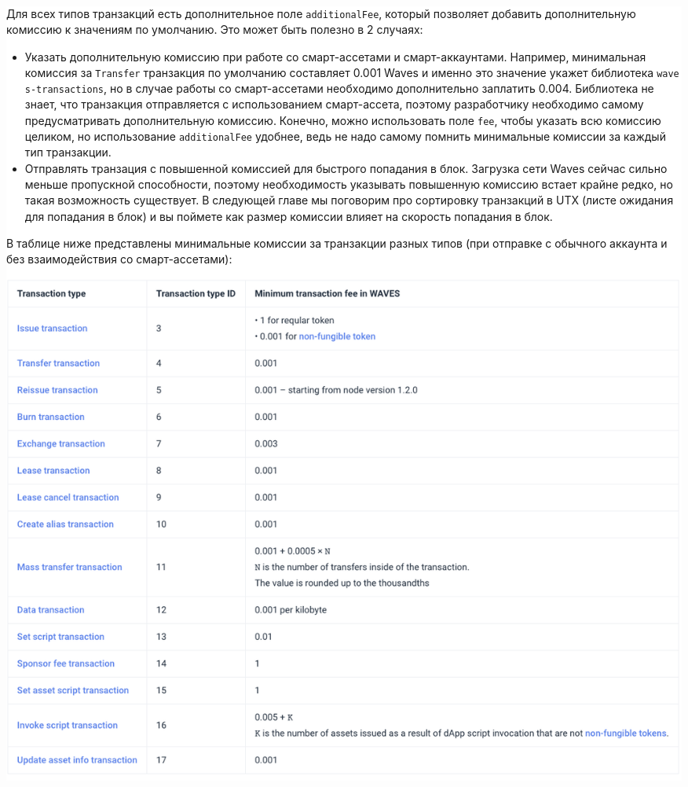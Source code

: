Для всех типов транзакций есть дополнительное поле `additionalFee`, который позволяет добавить дополнительную комиссию к значениям по умолчанию. Это может быть полезно в 2 случаях:

- Указать дополнительную комиссию при работе со смарт-ассетами и смарт-аккаунтами. Например, минимальная комиссия за `Transfer` транзакция по умолчанию составляет 0.001 Waves и именно это значение укажет библиотека `waves-transactions`, но в случае работы со смарт-ассетами необходимо дополнительно заплатить 0.004. Библиотека не знает, что транзакция отправляется с использованием смарт-ассета, поэтому разработчику необходимо самому предусматривать дополнительную комиссию. Конечно, можно использовать поле `fee`, чтобы указать всю комиссию целиком, но использование `additionalFee` удобнее, ведь не надо самому помнить минимальные комиссии за каждый тип транзакции.
- Отправлять транзация с повышенной комиссией для быстрого попадания в блок. Загрузка сети Waves сейчас сильно меньше пропускной способности, поэтому необходимость указывать повышенную комиссию встает крайне редко, но такая возможность существует. В следующей главе мы поговорим про сортировку транзакций в UTX (листе ожидания для попадания в блок) и вы поймете как размер комиссии влияет на скорость попадания в блок.

В таблице ниже представлены минимальные комиссии за транзакции разных типов (при отправке с обычного аккаунта и без взаимодействия со смарт-ассетами):

![Min transaction fees](../../assets/5-2-1-transaction-min-fees.png "Min transaction fees")
